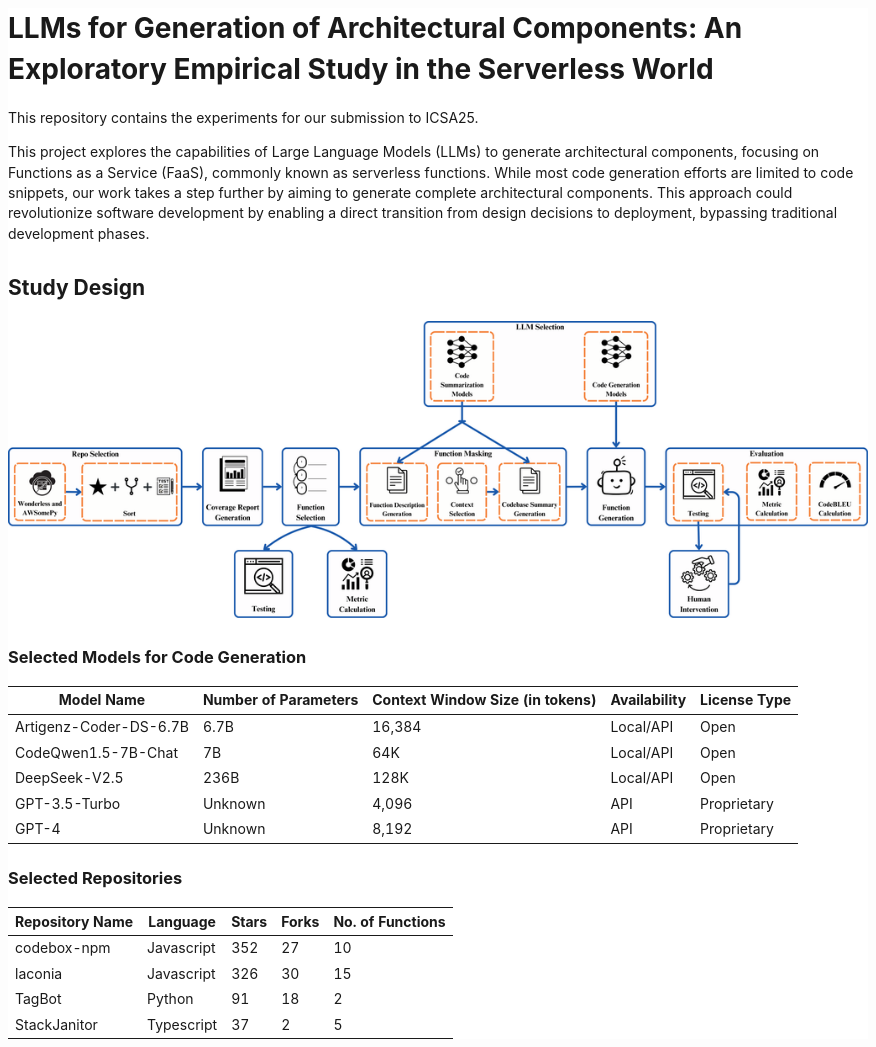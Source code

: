 # LLMs for Generation of Architectural Components: An Exploratory Empirical Study in the Serverless World

This repository contains the experiments for our submission to ICSA25. 

This project explores the capabilities of Large Language Models (LLMs) to generate architectural components, focusing on Functions as a Service (FaaS), commonly known as serverless functions. While most code generation efforts are limited to code snippets, our work takes a step further by aiming to generate complete architectural components. This approach could revolutionize software development by enabling a direct transition from design decisions to deployment, bypassing traditional development phases.

## Study Design 
<div align="center">
    <img src="images/WorkFlow Daigram.png" alt="Sample Image">
</div>

### Selected Models for Code Generation  

| **Model Name**           | **Number of Parameters** | **Context Window Size (in tokens)** | **Availability** | **License Type** |
|---------------------------|--------------------------|-------------------------------------|------------------|------------------|
| Artigenz-Coder-DS-6.7B   | 6.7B                    | 16,384                              | Local/API        | Open             |
| CodeQwen1.5-7B-Chat      | 7B                      | 64K                                 | Local/API        | Open             |
| DeepSeek-V2.5            | 236B                    | 128K                                | Local/API        | Open             |
| GPT-3.5-Turbo            | Unknown                 | 4,096                               | API              | Proprietary      |
| GPT-4                    | Unknown                 | 8,192                               | API              | Proprietary      |


### Selected Repositories  

| **Repository Name** | **Language**  | **Stars** | **Forks** | **No. of Functions** |
|----------------------|---------------|-----------|-----------|-----------------------|
| codebox-npm          | Javascript    | 352       | 27        | 10                    |
| laconia              | Javascript    | 326       | 30        | 15                    |
| TagBot               | Python        | 91        | 18        | 2                     |
| StackJanitor         | Typescript    | 37        | 2         | 5                     |
